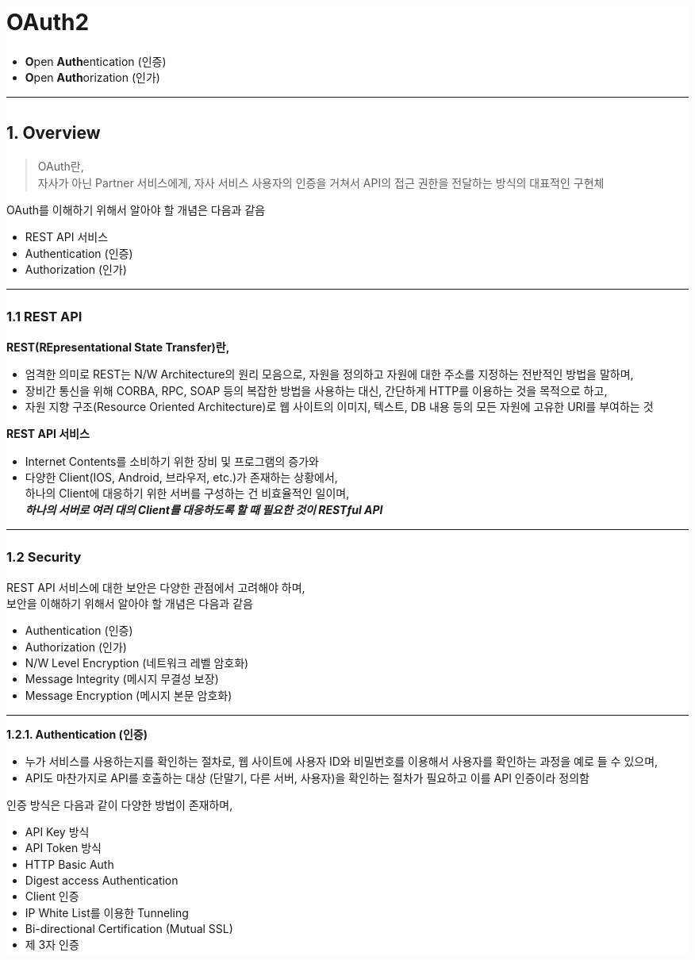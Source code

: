 # OAuth2

* **O**pen **Auth**entication (인증)
* **O**pen **Auth**orization (인가)
---

## 1. Overview
> OAuth란,  
자사가 아닌 Partner 서비스에게, 자사 서비스 사용자의 인증을 거쳐서 API의 접근 권한을 전달하는 방식의 대표적인 구현체

OAuth를 이해하기 위해서 알아야 할 개념은 다음과 같음
- REST API 서비스
- Authentication (인증)
- Authorization (인가)
---
### 1.1 REST API
**REST(REpresentational State Transfer)란,**
- 엄격한 의미로 REST는 N/W Architecture의 원리 모음으로, 자원을 정의하고 자원에 대한 주소를 지정하는 전반적인 방법을 말하며,
- 장비간 통신을 위해 CORBA, RPC, SOAP 등의 복잡한 방법을 사용하는 대신, 간단하게 HTTP를 이용하는 것을 목적으로 하고,
- 자원 지향 구조(Resource Oriented Architecture)로 웹 사이트의 이미지, 텍스트, DB 내용 등의 모든 자원에 고유한 URI를 부여하는 것

**REST API 서비스**
- Internet Contents를 소비하기 위한 장비 및 프로그램의 증가와
- 다양한 Client(IOS, Android, 브라우저, etc.)가 존재하는 상황에서,  
하나의 Client에 대응하기 위한 서버를 구성하는 건 비효율적인 일이며,  
**_하나의 서버로 여러 대의 Client를 대응하도록 할 때 필요한 것이 RESTful API_**
---
### 1.2 Security
REST API 서비스에 대한 보안은 다양한 관점에서 고려해야 하며,  
보안을 이해하기 위해서 알아야 할 개념은 다음과 같음
- Authentication (인증)
- Authorization (인가)
- N/W Level Encryption (네트워크 레벨 암호화)
- Message Integrity (메시지 무결성 보장)
- Message Encryption (메시지 본문 암호화) 
---
**1.2.1. Authentication (인증)**
- 누가 서비스를 사용하는지를 확인하는 절차로, 웹 사이트에 사용자 ID와 비밀번호를 이용해서 사용자를 확인하는 과정을 예로 들 수 있으며,
- API도 마찬가지로 API를 호출하는 대상 (단말기, 다른 서버, 사용자)을 확인하는 절차가 필요하고 이를 API 인증이라 정의함

인증 방식은 다음과 같이 다양한 방법이 존재하며,
- API Key 방식
- API Token 방식
- HTTP Basic Auth
- Digest access Authentication
- Client 인증
- IP White List를 이용한 Tunneling
- Bi-directional Certification (Mutual SSL)
- 제 3자 인증
